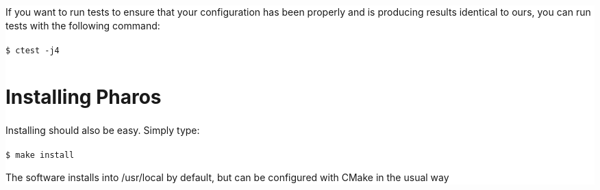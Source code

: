 If you want to run tests to ensure that your configuration has been
properly and is producing results identical to ours, you can run
tests with the following command:

```
$ ctest -j4
```

# Installing Pharos

Installing should also be easy.  Simply type:

```
$ make install
```

The software installs into /usr/local by default, but can be
configured with CMake in the usual way 
